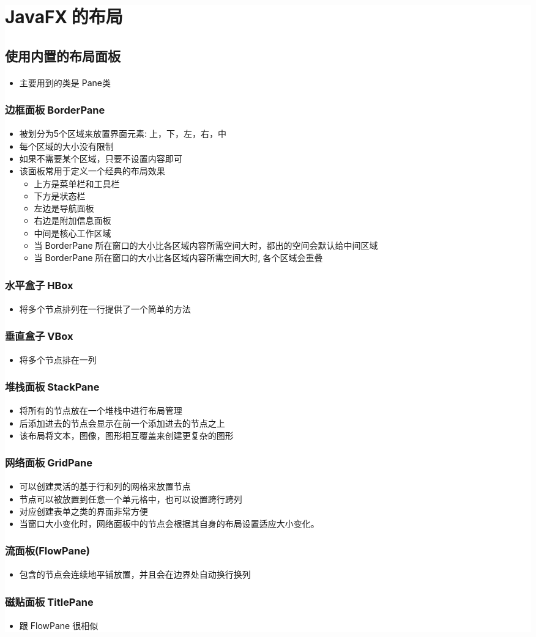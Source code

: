 

# JavaFX 的布局

## 使用内置的布局面板

- 主要用到的类是 Pane类



### 边框面板 BorderPane

- 被划分为5个区域来放置界面元素: 上，下，左，右，中
- 每个区域的大小没有限制
- 如果不需要某个区域，只要不设置内容即可
- 该面板常用于定义一个经典的布局效果
  - 上方是菜单栏和工具栏
  - 下方是状态栏
  - 左边是导航面板
  - 右边是附加信息面板
  - 中间是核心工作区域
  - 当 BorderPane 所在窗口的大小比各区域内容所需空间大时，都出的空间会默认给中间区域
  - 当 BorderPane 所在窗口的大小比各区域内容所需空间大时, 各个区域会重叠

### 水平盒子 HBox

- 将多个节点排列在一行提供了一个简单的方法

### 垂直盒子 VBox

- 将多个节点排在一列

### 堆栈面板 StackPane

- 将所有的节点放在一个堆栈中进行布局管理
- 后添加进去的节点会显示在前一个添加进去的节点之上
- 该布局将文本，图像，图形相互覆盖来创建更复杂的图形

### 网络面板 GridPane

- 可以创建灵活的基于行和列的网格来放置节点
- 节点可以被放置到任意一个单元格中，也可以设置跨行跨列
- 对应创建表单之类的界面非常方便
- 当窗口大小变化时，网络面板中的节点会根据其自身的布局设置适应大小变化。

### 流面板(FlowPane)

- 包含的节点会连续地平铺放置，并且会在边界处自动换行换列

### 磁贴面板 TitlePane

- 跟 FlowPane 很相似
